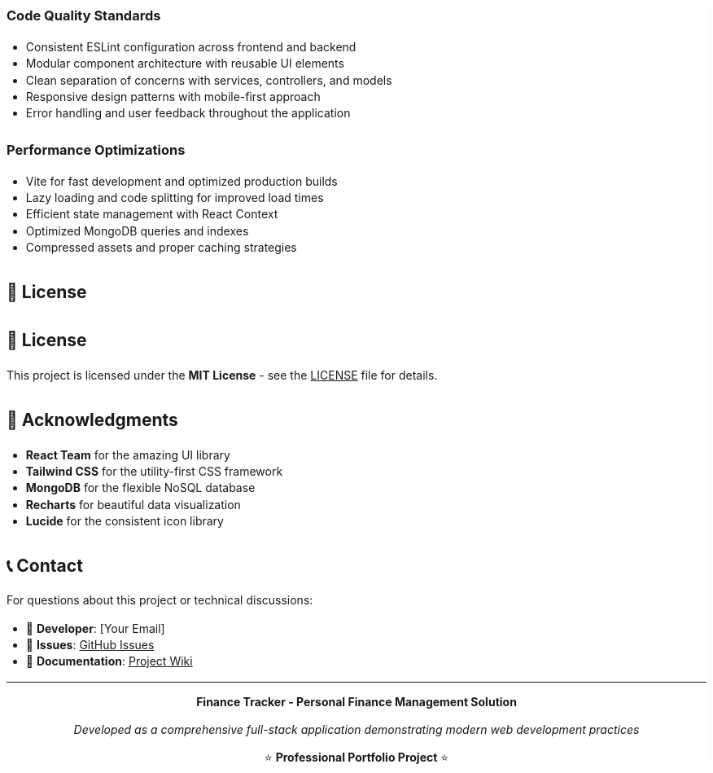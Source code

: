 ### **Code Quality Standards**
- Consistent ESLint configuration across frontend and backend
- Modular component architecture with reusable UI elements
- Clean separation of concerns with services, controllers, and models
- Responsive design patterns with mobile-first approach
- Error handling and user feedback throughout the application

### **Performance Optimizations**
- Vite for fast development and optimized production builds
- Lazy loading and code splitting for improved load times
- Efficient state management with React Context
- Optimized MongoDB queries and indexes
- Compressed assets and proper caching strategies

## 📄 License

## 📄 License

This project is licensed under the **MIT License** - see the [LICENSE](LICENSE) file for details.

## 🙏 Acknowledgments

- **React Team** for the amazing UI library
- **Tailwind CSS** for the utility-first CSS framework
- **MongoDB** for the flexible NoSQL database
- **Recharts** for beautiful data visualization
- **Lucide** for the consistent icon library

## 📞 Contact

For questions about this project or technical discussions:

- 📧 **Developer**: [Your Email]
- 🐛 **Issues**: [GitHub Issues](https://github.com/Kinnareash/Finance_Tracker/issues)
- 📖 **Documentation**: [Project Wiki](https://github.com/Kinnareash/Finance_Tracker/wiki)

---

<div align="center">

**Finance Tracker - Personal Finance Management Solution**

*Developed as a comprehensive full-stack application demonstrating modern web development practices*

⭐ **Professional Portfolio Project** ⭐

</div>
